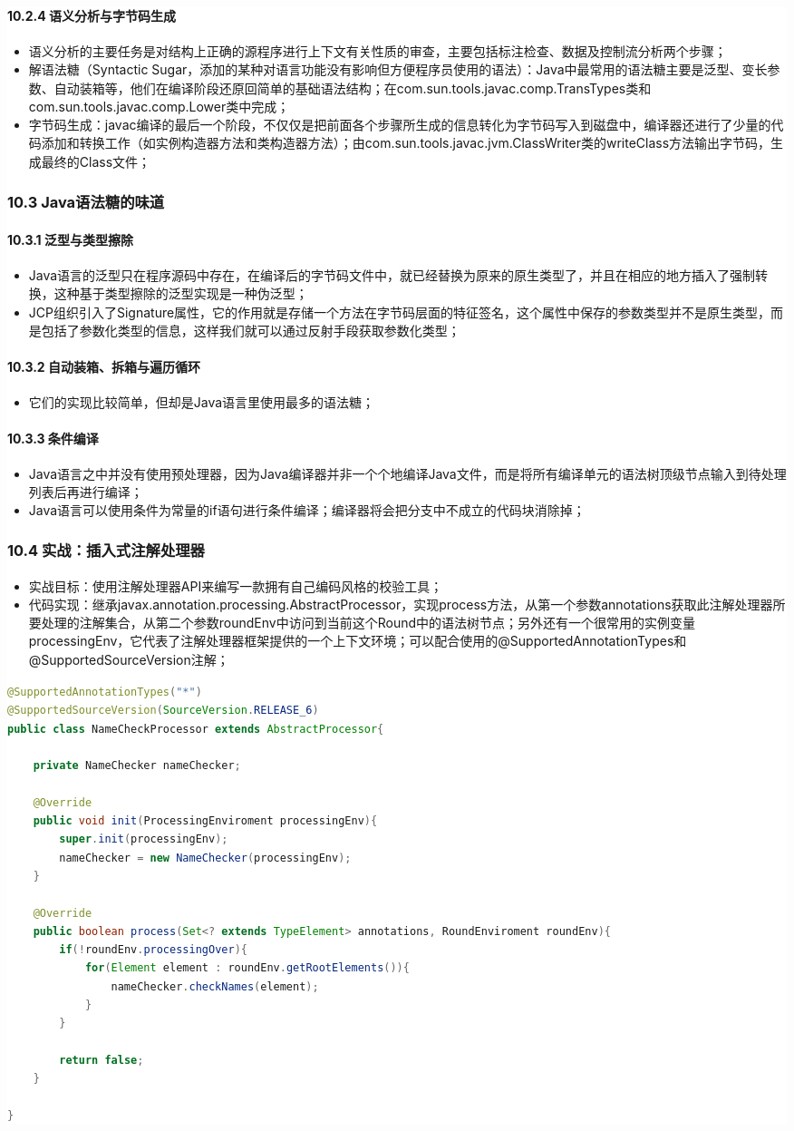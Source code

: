 #### 10.2.4 语义分析与字节码生成
- 语义分析的主要任务是对结构上正确的源程序进行上下文有关性质的审查，主要包括标注检查、数据及控制流分析两个步骤；
- 解语法糖（Syntactic Sugar，添加的某种对语言功能没有影响但方便程序员使用的语法）：Java中最常用的语法糖主要是泛型、变长参数、自动装箱等，他们在编译阶段还原回简单的基础语法结构；在com.sun.tools.javac.comp.TransTypes类和com.sun.tools.javac.comp.Lower类中完成；
- 字节码生成：javac编译的最后一个阶段，不仅仅是把前面各个步骤所生成的信息转化为字节码写入到磁盘中，编译器还进行了少量的代码添加和转换工作（如实例构造器<init>方法和类构造器<clinit>方法）；由com.sun.tools.javac.jvm.ClassWriter类的writeClass方法输出字节码，生成最终的Class文件；

### 10.3 Java语法糖的味道
#### 10.3.1 泛型与类型擦除
- Java语言的泛型只在程序源码中存在，在编译后的字节码文件中，就已经替换为原来的原生类型了，并且在相应的地方插入了强制转换，这种基于类型擦除的泛型实现是一种伪泛型；
- JCP组织引入了Signature属性，它的作用就是存储一个方法在字节码层面的特征签名，这个属性中保存的参数类型并不是原生类型，而是包括了参数化类型的信息，这样我们就可以通过反射手段获取参数化类型；

#### 10.3.2 自动装箱、拆箱与遍历循环
- 它们的实现比较简单，但却是Java语言里使用最多的语法糖；

#### 10.3.3 条件编译
- Java语言之中并没有使用预处理器，因为Java编译器并非一个个地编译Java文件，而是将所有编译单元的语法树顶级节点输入到待处理列表后再进行编译；
- Java语言可以使用条件为常量的if语句进行条件编译；编译器将会把分支中不成立的代码块消除掉；

### 10.4 实战：插入式注解处理器
- 实战目标：使用注解处理器API来编写一款拥有自己编码风格的校验工具；
- 代码实现：继承javax.annotation.processing.AbstractProcessor，实现process方法，从第一个参数annotations获取此注解处理器所要处理的注解集合，从第二个参数roundEnv中访问到当前这个Round中的语法树节点；另外还有一个很常用的实例变量processingEnv，它代表了注解处理器框架提供的一个上下文环境；可以配合使用的@SupportedAnnotationTypes和@SupportedSourceVersion注解；

```java
@SupportedAnnotationTypes("*")
@SupportedSourceVersion(SourceVersion.RELEASE_6)
public class NameCheckProcessor extends AbstractProcessor{
    
    private NameChecker nameChecker;
    
    @Override
    public void init(ProcessingEnviroment processingEnv){
        super.init(processingEnv);
        nameChecker = new NameChecker(processingEnv);
    }
    
    @Override
    public boolean process(Set<? extends TypeElement> annotations, RoundEnviroment roundEnv){
        if(!roundEnv.processingOver){
            for(Element element : roundEnv.getRootElements()){
                nameChecker.checkNames(element);
            }
        }
        
        return false;
    }
    
}

```

